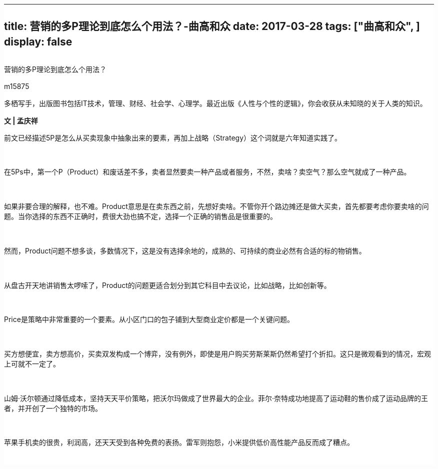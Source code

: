
---
title:   营销的多P理论到底怎么个用法？-曲高和众
date: 2017-03-28
tags: ["曲高和众", ]
display: false
---


## 



营销的多P理论到底怎么个用法？




m15875




多栖写手，出版图书包括IT技术，管理、财经、社会学、心理学。最近出版《人性与个性的逻辑》，你会收获从未知晓的关于人类的知识。


**文 | 孟庆祥&nbsp;**



前文已经描述5P是怎么从买卖现象中抽象出来的要素，再加上战略（Strategy）这个词就是六年知道实践了。

&nbsp;

在5Ps中，第一个P（Product）和废话差不多，卖者显然要卖一种产品或者服务，不然，卖啥？卖空气？那么空气就成了一种产品。

&nbsp;

如果非要合理的解释，也不难。Product意思是在卖东西之前，先想好卖啥。不管你开个路边摊还是做大买卖，首先都要考虑你要卖啥的问题。当你选择的东西不正确时，费很大劲也搞不定，选择一个正确的销售品是很重要的。

&nbsp;

然而，Product问题不想多谈，多数情况下，这是没有选择余地的，成熟的、可持续的商业必然有合适的标的物销售。

&nbsp;

从盘古开天地讲销售太啰嗦了，Product的问题更适合划分到其它科目中去议论，比如战略，比如创新等。

&nbsp;

Price是策略中非常重要的一个要素。从小区门口的包子铺到大型商业定价都是一个关键问题。

&nbsp;

买方想便宜，卖方想高价，买卖双发构成一个博弈，没有例外，即使是用户购买劳斯莱斯仍然希望打个折扣。这只是微观看到的情况，宏观上可就不一定了。

&nbsp;

山姆·沃尔顿通过降低成本，坚持天天平价策略，把沃尔玛做成了世界最大的企业。菲尔·奈特成功地提高了运动鞋的售价成了运动品牌的王者，并开创了一个独特的市场。

&nbsp;

苹果手机卖的很贵，利润高，还天天受到各种免费的表扬。雷军则抱怨，小米提供低价高性能产品反而成了糟点。

&nbsp;
